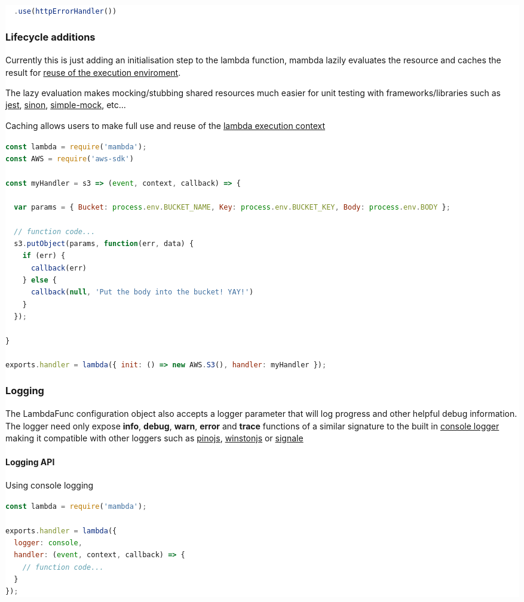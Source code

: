 ```javascript
  .use(httpErrorHandler())
```

### Lifecycle additions

Currently this is just adding an initialisation step to the lambda function, mambda lazily evaluates the resource and caches the result for [reuse of the execution enviroment](https://docs.aws.amazon.com/lambda/latest/dg/best-practices.html).

The lazy evaluation makes mocking/stubbing shared resources much easier for unit testing with frameworks/libraries such as [jest](https://jestjs.io/docs/en/mock-functions#mocking-modules), [sinon](https://sinonjs.org/releases/v7.3.2/mocks/), [simple-mock](https://github.com/jupiter/simple-mock#mock), etc...

Caching allows users to make full use and reuse of the [lambda execution context](https://docs.aws.amazon.com/lambda/latest/dg/running-lambda-code.html)

```javascript
const lambda = require('mambda');
const AWS = require('aws-sdk')

const myHandler = s3 => (event, context, callback) => {

  var params = { Bucket: process.env.BUCKET_NAME, Key: process.env.BUCKET_KEY, Body: process.env.BODY };
  
  // function code...
  s3.putObject(params, function(err, data) {
    if (err) {
      callback(err)
    } else {
      callback(null, 'Put the body into the bucket! YAY!')
    }
  });
  
}

exports.handler = lambda({ init: () => new AWS.S3(), handler: myHandler });
```

### Logging

The LambdaFunc configuration object also accepts a logger parameter that will log progress and other helpful debug information. The logger need only expose **info**, **debug**, **warn**, **error** and **trace** functions of a similar signature to the built in [console logger](https://nodejs.org/api/console.html) making it compatible with other loggers such as [pinojs](https://github.com/pinojs/pino), [winstonjs](https://github.com/winstonjs/winston) or [signale](https://github.com/klaussinani/signale)

#### Logging API

Using console logging

```javascript
const lambda = require('mambda');

exports.handler = lambda({
  logger: console,
  handler: (event, context, callback) => {
    // function code...
  }
});
```
